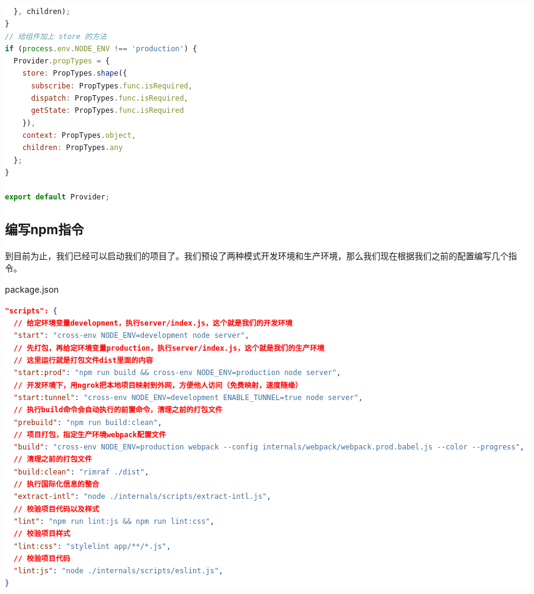 ```js
  }, children);
}
// 给组件加上 store 的方法
if (process.env.NODE_ENV !== 'production') {
  Provider.propTypes = {
    store: PropTypes.shape({
      subscribe: PropTypes.func.isRequired,
      dispatch: PropTypes.func.isRequired,
      getState: PropTypes.func.isRequired
    }),
    context: PropTypes.object,
    children: PropTypes.any
  };
}

export default Provider;
```



## 编写npm指令

到目前为止，我们已经可以启动我们的项目了。我们预设了两种模式开发环境和生产环境，那么我们现在根据我们之前的配置编写几个指令。

package.json

```json
"scripts": {
  // 给定环境变量development，执行server/index.js，这个就是我们的开发环境
  "start": "cross-env NODE_ENV=development node server",
  // 先打包，再给定环境变量production，执行server/index.js，这个就是我们的生产环境
  // 这里运行就是打包文件dist里面的内容
  "start:prod": "npm run build && cross-env NODE_ENV=production node server",
  // 开发环境下，用ngrok把本地项目映射到外网，方便他人访问（免费映射，速度随缘）
  "start:tunnel": "cross-env NODE_ENV=development ENABLE_TUNNEL=true node server",
  // 执行build命令会自动执行的前置命令，清理之前的打包文件
  "prebuild": "npm run build:clean",
  // 项目打包，指定生产环境webpack配置文件
  "build": "cross-env NODE_ENV=production webpack --config internals/webpack/webpack.prod.babel.js --color --progress",
  // 清理之前的打包文件
  "build:clean": "rimraf ./dist",
  // 执行国际化信息的整合
  "extract-intl": "node ./internals/scripts/extract-intl.js",
  // 校验项目代码以及样式
  "lint": "npm run lint:js && npm run lint:css",
  // 校验项目样式
  "lint:css": "stylelint app/**/*.js",
  // 校验项目代码
  "lint:js": "node ./internals/scripts/eslint.js",
}
```
